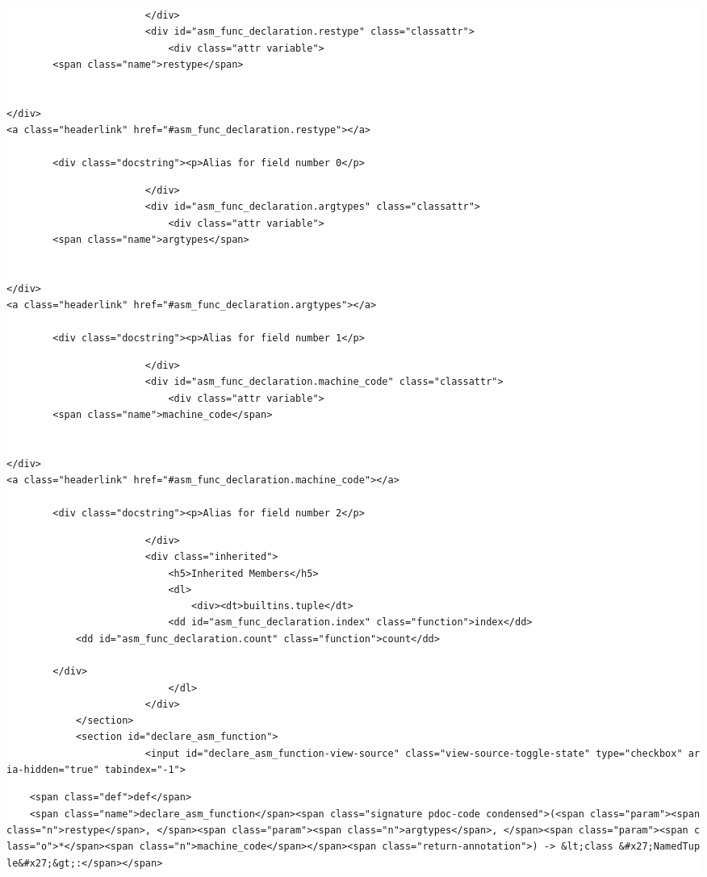 
                            </div>
                            <div id="asm_func_declaration.restype" class="classattr">
                                <div class="attr variable">
            <span class="name">restype</span>

        
    </div>
    <a class="headerlink" href="#asm_func_declaration.restype"></a>
    
            <div class="docstring"><p>Alias for field number 0</p>
</div>


                            </div>
                            <div id="asm_func_declaration.argtypes" class="classattr">
                                <div class="attr variable">
            <span class="name">argtypes</span>

        
    </div>
    <a class="headerlink" href="#asm_func_declaration.argtypes"></a>
    
            <div class="docstring"><p>Alias for field number 1</p>
</div>


                            </div>
                            <div id="asm_func_declaration.machine_code" class="classattr">
                                <div class="attr variable">
            <span class="name">machine_code</span>

        
    </div>
    <a class="headerlink" href="#asm_func_declaration.machine_code"></a>
    
            <div class="docstring"><p>Alias for field number 2</p>
</div>


                            </div>
                            <div class="inherited">
                                <h5>Inherited Members</h5>
                                <dl>
                                    <div><dt>builtins.tuple</dt>
                                <dd id="asm_func_declaration.index" class="function">index</dd>
                <dd id="asm_func_declaration.count" class="function">count</dd>

            </div>
                                </dl>
                            </div>
                </section>
                <section id="declare_asm_function">
                            <input id="declare_asm_function-view-source" class="view-source-toggle-state" type="checkbox" aria-hidden="true" tabindex="-1">
<div class="attr function">
            
        <span class="def">def</span>
        <span class="name">declare_asm_function</span><span class="signature pdoc-code condensed">(<span class="param"><span class="n">restype</span>, </span><span class="param"><span class="n">argtypes</span>, </span><span class="param"><span class="o">*</span><span class="n">machine_code</span></span><span class="return-annotation">) -> &lt;class &#x27;NamedTuple&#x27;&gt;:</span></span>
